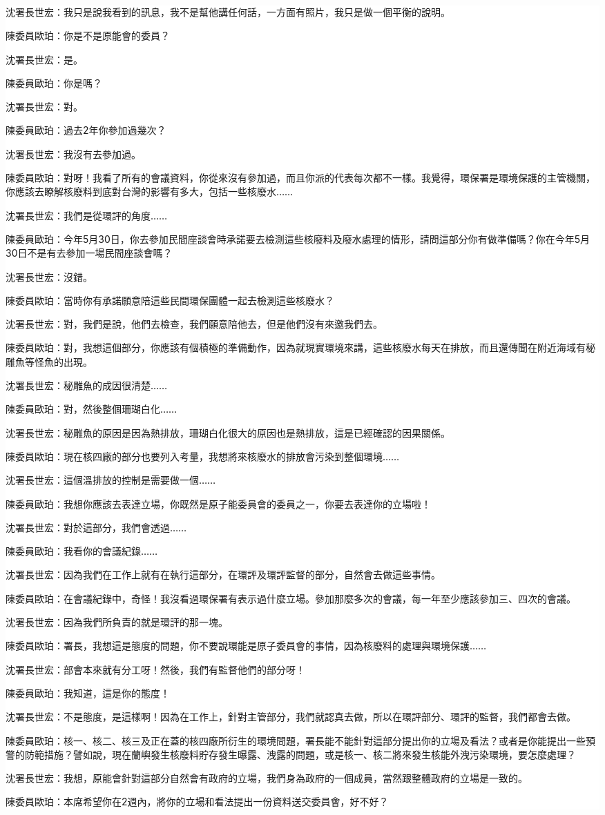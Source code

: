 沈署長世宏：我只是說我看到的訊息，我不是幫他講任何話，一方面有照片，我只是做一個平衡的說明。

陳委員歐珀：你是不是原能會的委員？

沈署長世宏：是。

陳委員歐珀：你是嗎？

沈署長世宏：對。

陳委員歐珀：過去2年你參加過幾次？

沈署長世宏：我沒有去參加過。

陳委員歐珀：對呀！我看了所有的會議資料，你從來沒有參加過，而且你派的代表每次都不一樣。我覺得，環保署是環境保護的主管機關，你應該去瞭解核廢料到底對台灣的影響有多大，包括一些核廢水……

沈署長世宏：我們是從環評的角度……

陳委員歐珀：今年5月30日，你去參加民間座談會時承諾要去檢測這些核廢料及廢水處理的情形，請問這部分你有做準備嗎？你在今年5月30日不是有去參加一場民間座談會嗎？

沈署長世宏：沒錯。

陳委員歐珀：當時你有承諾願意陪這些民間環保團體一起去檢測這些核廢水？

沈署長世宏：對，我們是說，他們去檢查，我們願意陪他去，但是他們沒有來邀我們去。

陳委員歐珀：對，我想這個部分，你應該有個積極的準備動作，因為就現實環境來講，這些核廢水每天在排放，而且還傳聞在附近海域有秘雕魚等怪魚的出現。

沈署長世宏：秘雕魚的成因很清楚……

陳委員歐珀：對，然後整個珊瑚白化……

沈署長世宏：秘雕魚的原因是因為熱排放，珊瑚白化很大的原因也是熱排放，這是已經確認的因果關係。

陳委員歐珀：現在核四廠的部分也要列入考量，我想將來核廢水的排放會污染到整個環境……

沈署長世宏：這個溫排放的控制是需要做一個……

陳委員歐珀：我想你應該去表達立場，你既然是原子能委員會的委員之一，你要去表達你的立場啦！

沈署長世宏：對於這部分，我們會透過……

陳委員歐珀：我看你的會議紀錄……

沈署長世宏：因為我們在工作上就有在執行這部分，在環評及環評監督的部分，自然會去做這些事情。

陳委員歐珀：在會議紀錄中，奇怪！我沒看過環保署有表示過什麼立場。參加那麼多次的會議，每一年至少應該參加三、四次的會議。

沈署長世宏：因為我們所負責的就是環評的那一塊。

陳委員歐珀：署長，我想這是態度的問題，你不要說環能是原子委員會的事情，因為核廢料的處理與環境保護……

沈署長世宏：部會本來就有分工呀！然後，我們有監督他們的部分呀！

陳委員歐珀：我知道，這是你的態度！

沈署長世宏：不是態度，是這樣啊！因為在工作上，針對主管部分，我們就認真去做，所以在環評部分、環評的監督，我們都會去做。

陳委員歐珀：核一、核二、核三及正在蓋的核四廠所衍生的環境問題，署長能不能針對這部分提出你的立場及看法？或者是你能提出一些預警的防範措施？譬如說，現在蘭嶼發生核廢料貯存發生曝露、洩露的問題，或是核一、核二將來發生核能外洩污染環境，要怎麼處理？

沈署長世宏：我想，原能會針對這部分自然會有政府的立場，我們身為政府的一個成員，當然跟整體政府的立場是一致的。

陳委員歐珀：本席希望你在2週內，將你的立場和看法提出一份資料送交委員會，好不好？
